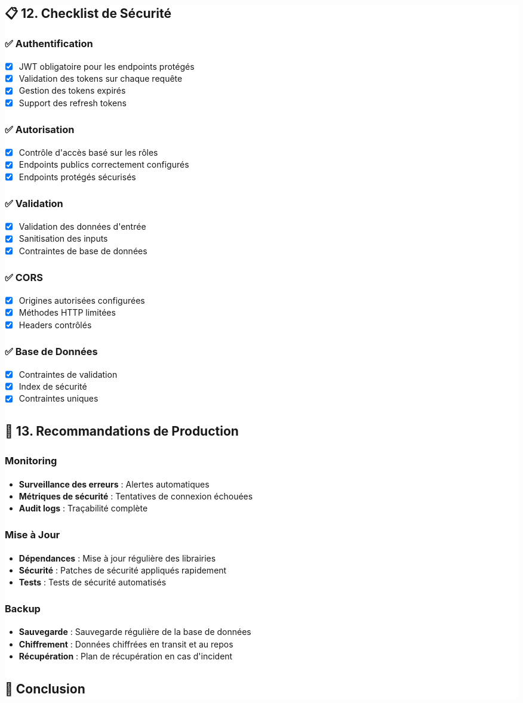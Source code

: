 ## 📋 12. Checklist de Sécurité

### ✅ **Authentification**
- [x] JWT obligatoire pour les endpoints protégés
- [x] Validation des tokens sur chaque requête
- [x] Gestion des tokens expirés
- [x] Support des refresh tokens

### ✅ **Autorisation**
- [x] Contrôle d'accès basé sur les rôles
- [x] Endpoints publics correctement configurés
- [x] Endpoints protégés sécurisés

### ✅ **Validation**
- [x] Validation des données d'entrée
- [x] Sanitisation des inputs
- [x] Contraintes de base de données

### ✅ **CORS**
- [x] Origines autorisées configurées
- [x] Méthodes HTTP limitées
- [x] Headers contrôlés

### ✅ **Base de Données**
- [x] Contraintes de validation
- [x] Index de sécurité
- [x] Contraintes uniques

## 🚀 13. Recommandations de Production

### **Monitoring**
- **Surveillance des erreurs** : Alertes automatiques
- **Métriques de sécurité** : Tentatives de connexion échouées
- **Audit logs** : Traçabilité complète

### **Mise à Jour**
- **Dépendances** : Mise à jour régulière des librairies
- **Sécurité** : Patches de sécurité appliqués rapidement
- **Tests** : Tests de sécurité automatisés

### **Backup**
- **Sauvegarde** : Sauvegarde régulière de la base de données
- **Chiffrement** : Données chiffrées en transit et au repos
- **Récupération** : Plan de récupération en cas d'incident

## 🎯 Conclusion
